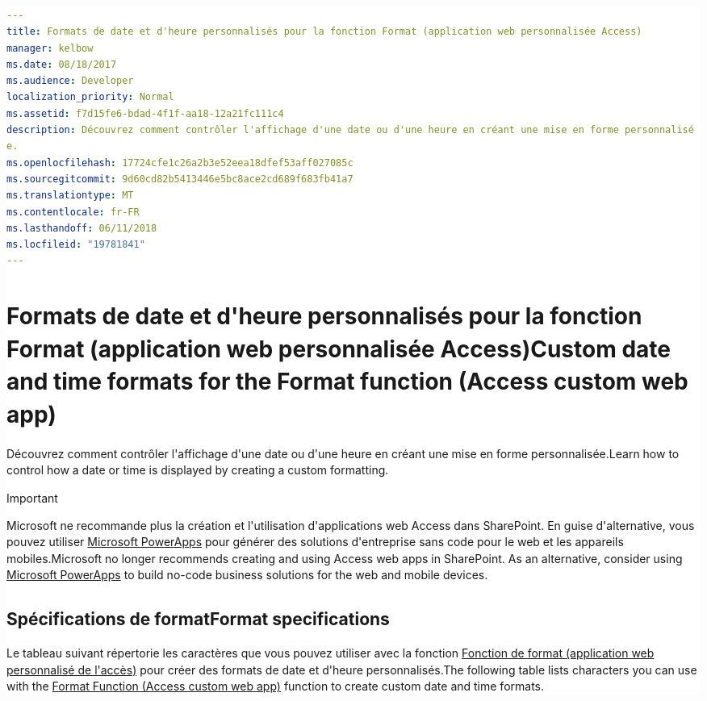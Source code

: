 ```yaml
---
title: Formats de date et d'heure personnalisés pour la fonction Format (application web personnalisée Access)
manager: kelbow
ms.date: 08/18/2017
ms.audience: Developer
localization_priority: Normal
ms.assetid: f7d15fe6-bdad-4f1f-aa18-12a21fc111c4
description: Découvrez comment contrôler l'affichage d'une date ou d'une heure en créant une mise en forme personnalisée.
ms.openlocfilehash: 17724cfe1c26a2b3e52eea18dfef53aff027085c
ms.sourcegitcommit: 9d60cd82b5413446e5bc8ace2cd689f683fb41a7
ms.translationtype: MT
ms.contentlocale: fr-FR
ms.lasthandoff: 06/11/2018
ms.locfileid: "19781841"
---
```

# <a name="custom-date-and-time-formats-for-the-format-function-access-custom-web-app"></a><span data-ttu-id="29bbe-103">Formats de date et d'heure personnalisés pour la fonction Format (application web personnalisée Access)</span><span class="sxs-lookup"><span data-stu-id="29bbe-103">Custom date and time formats for the Format function (Access custom web app)</span></span>

<span data-ttu-id="29bbe-104">Découvrez comment contrôler l'affichage d'une date ou d'une heure en créant une mise en forme personnalisée.</span><span class="sxs-lookup"><span data-stu-id="29bbe-104">Learn how to control how a date or time is displayed by creating a custom formatting.</span></span>
  
> [!IMPORTANT]
> <span data-ttu-id="29bbe-p101">Microsoft ne recommande plus la création et l'utilisation d'applications web Access dans SharePoint. En guise d'alternative, vous pouvez utiliser [Microsoft PowerApps](https://powerapps.microsoft.com/fr-fr/) pour générer des solutions d'entreprise sans code pour le web et les appareils mobiles.</span><span class="sxs-lookup"><span data-stu-id="29bbe-p101">Microsoft no longer recommends creating and using Access web apps in SharePoint. As an alternative, consider using [Microsoft PowerApps](https://powerapps.microsoft.com/fr-fr/) to build no-code business solutions for the web and mobile devices.</span></span> 
  
## <a name="format-specifications"></a><span data-ttu-id="29bbe-107">Spécifications de format</span><span class="sxs-lookup"><span data-stu-id="29bbe-107">Format specifications</span></span>

<span data-ttu-id="29bbe-108">Le tableau suivant répertorie les caractères que vous pouvez utiliser avec la fonction [Fonction de format (application web personnalisé de l'accès)](format-function-access-custom-web-app.md) pour créer des formats de date et d'heure personnalisés.</span><span class="sxs-lookup"><span data-stu-id="29bbe-108">The following table lists characters you can use with the [Format Function (Access custom web app)](format-function-access-custom-web-app.md) function to create custom date and time formats.</span></span> 
  